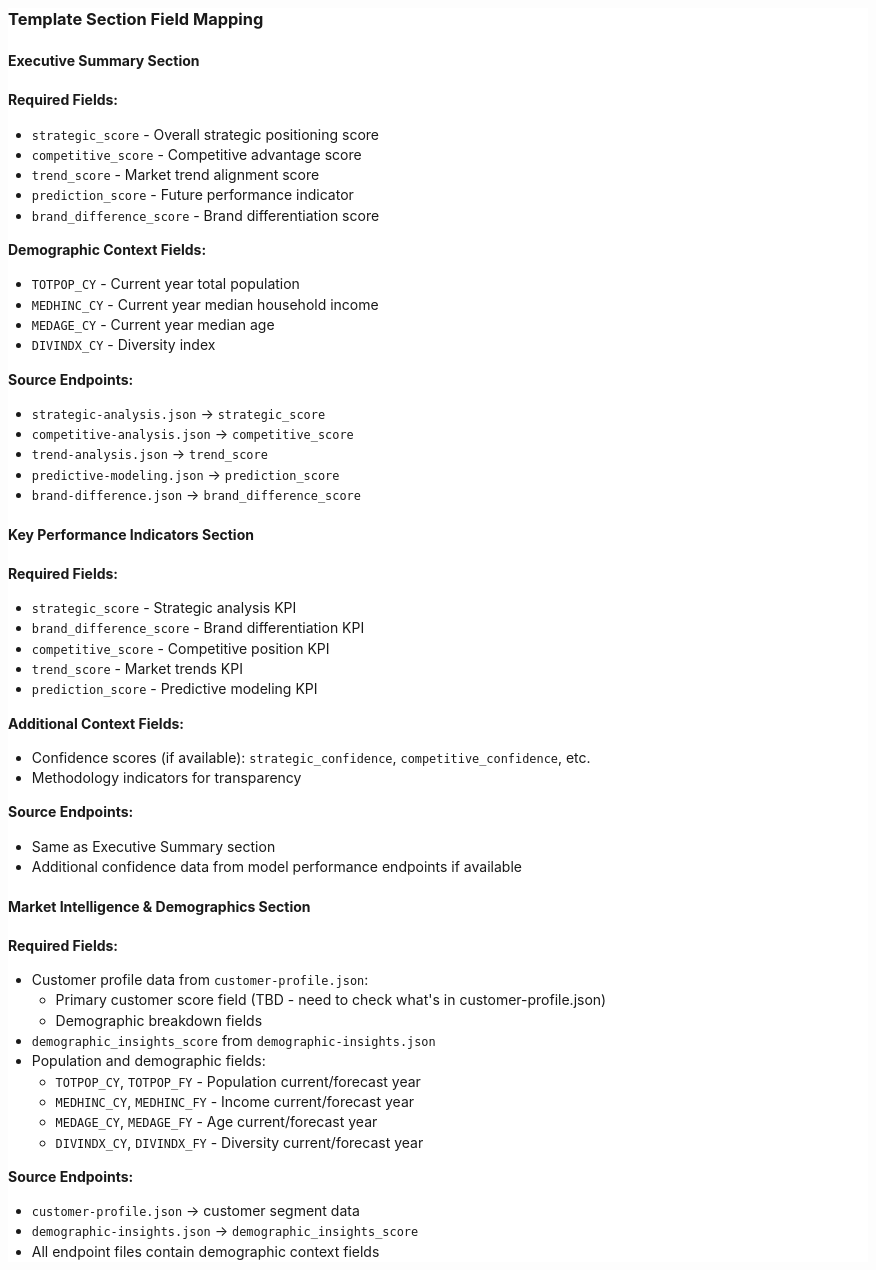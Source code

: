 ### Template Section Field Mapping

#### **Executive Summary Section**
**Required Fields:**
- `strategic_score` - Overall strategic positioning score
- `competitive_score` - Competitive advantage score  
- `trend_score` - Market trend alignment score
- `prediction_score` - Future performance indicator
- `brand_difference_score` - Brand differentiation score

**Demographic Context Fields:**
- `TOTPOP_CY` - Current year total population
- `MEDHINC_CY` - Current year median household income
- `MEDAGE_CY` - Current year median age
- `DIVINDX_CY` - Diversity index

**Source Endpoints:**
- `strategic-analysis.json` → `strategic_score`
- `competitive-analysis.json` → `competitive_score`
- `trend-analysis.json` → `trend_score`
- `predictive-modeling.json` → `prediction_score`
- `brand-difference.json` → `brand_difference_score`

#### **Key Performance Indicators Section**
**Required Fields:**
- `strategic_score` - Strategic analysis KPI
- `brand_difference_score` - Brand differentiation KPI
- `competitive_score` - Competitive position KPI
- `trend_score` - Market trends KPI
- `prediction_score` - Predictive modeling KPI

**Additional Context Fields:**
- Confidence scores (if available): `strategic_confidence`, `competitive_confidence`, etc.
- Methodology indicators for transparency

**Source Endpoints:**
- Same as Executive Summary section
- Additional confidence data from model performance endpoints if available

#### **Market Intelligence & Demographics Section**
**Required Fields:**
- Customer profile data from `customer-profile.json`:
  - Primary customer score field (TBD - need to check what's in customer-profile.json)
  - Demographic breakdown fields
- `demographic_insights_score` from `demographic-insights.json`
- Population and demographic fields:
  - `TOTPOP_CY`, `TOTPOP_FY` - Population current/forecast year
  - `MEDHINC_CY`, `MEDHINC_FY` - Income current/forecast year
  - `MEDAGE_CY`, `MEDAGE_FY` - Age current/forecast year
  - `DIVINDX_CY`, `DIVINDX_FY` - Diversity current/forecast year

**Source Endpoints:**
- `customer-profile.json` → customer segment data
- `demographic-insights.json` → `demographic_insights_score`
- All endpoint files contain demographic context fields
